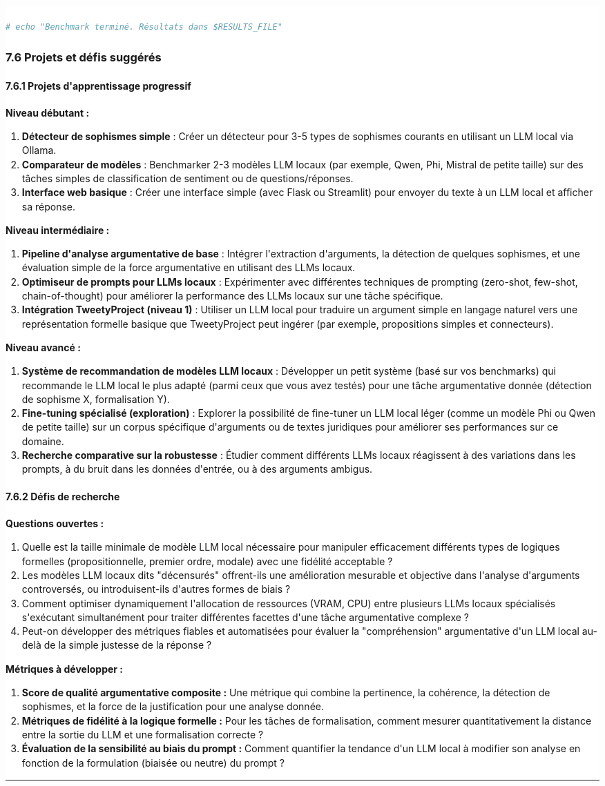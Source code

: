 ```bash

# echo "Benchmark terminé. Résultats dans $RESULTS_FILE"
```

### 7.6 Projets et défis suggérés

#### 7.6.1 Projets d'apprentissage progressif

**Niveau débutant :**
1. **Détecteur de sophismes simple** : Créer un détecteur pour 3-5 types de sophismes courants en utilisant un LLM local via Ollama.
2. **Comparateur de modèles** : Benchmarker 2-3 modèles LLM locaux (par exemple, Qwen, Phi, Mistral de petite taille) sur des tâches simples de classification de sentiment ou de questions/réponses.
3. **Interface web basique** : Créer une interface simple (avec Flask ou Streamlit) pour envoyer du texte à un LLM local et afficher sa réponse.

**Niveau intermédiaire :**
1. **Pipeline d'analyse argumentative de base** : Intégrer l'extraction d'arguments, la détection de quelques sophismes, et une évaluation simple de la force argumentative en utilisant des LLMs locaux.
2. **Optimiseur de prompts pour LLMs locaux** : Expérimenter avec différentes techniques de prompting (zero-shot, few-shot, chain-of-thought) pour améliorer la performance des LLMs locaux sur une tâche spécifique.
3. **Intégration TweetyProject (niveau 1)** : Utiliser un LLM local pour traduire un argument simple en langage naturel vers une représentation formelle basique que TweetyProject peut ingérer (par exemple, propositions simples et connecteurs).

**Niveau avancé :**
1. **Système de recommandation de modèles LLM locaux** : Développer un petit système (basé sur vos benchmarks) qui recommande le LLM local le plus adapté (parmi ceux que vous avez testés) pour une tâche argumentative donnée (détection de sophisme X, formalisation Y).
2. **Fine-tuning spécialisé (exploration)** : Explorer la possibilité de fine-tuner un LLM local léger (comme un modèle Phi ou Qwen de petite taille) sur un corpus spécifique d'arguments ou de textes juridiques pour améliorer ses performances sur ce domaine.
3. **Recherche comparative sur la robustesse** : Étudier comment différents LLMs locaux réagissent à des variations dans les prompts, à du bruit dans les données d'entrée, ou à des arguments ambigus.

#### 7.6.2 Défis de recherche

**Questions ouvertes :**
1. Quelle est la taille minimale de modèle LLM local nécessaire pour manipuler efficacement différents types de logiques formelles (propositionnelle, premier ordre, modale) avec une fidélité acceptable ?
2. Les modèles LLM locaux dits "décensurés" offrent-ils une amélioration mesurable et objective dans l'analyse d'arguments controversés, ou introduisent-ils d'autres formes de biais ?
3. Comment optimiser dynamiquement l'allocation de ressources (VRAM, CPU) entre plusieurs LLMs locaux spécialisés s'exécutant simultanément pour traiter différentes facettes d'une tâche argumentative complexe ?
4. Peut-on développer des métriques fiables et automatisées pour évaluer la "compréhension" argumentative d'un LLM local au-delà de la simple justesse de la réponse ?

**Métriques à développer :**
1. **Score de qualité argumentative composite :** Une métrique qui combine la pertinence, la cohérence, la détection de sophismes, et la force de la justification pour une analyse donnée.
2. **Métriques de fidélité à la logique formelle :** Pour les tâches de formalisation, comment mesurer quantitativement la distance entre la sortie du LLM et une formalisation correcte ?
3. **Évaluation de la sensibilité au biais du prompt :** Comment quantifier la tendance d'un LLM local à modifier son analyse en fonction de la formulation (biaisée ou neutre) du prompt ?

---